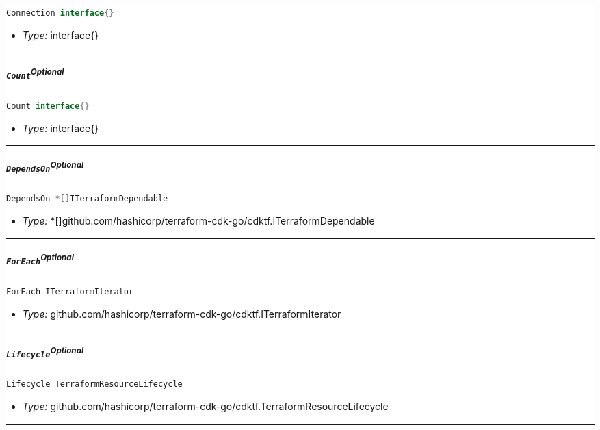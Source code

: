 ```go
Connection interface{}
```

- *Type:* interface{}

---

##### `Count`<sup>Optional</sup> <a name="Count" id="rhizo-co-terraform-provider-oci.dataOciLicenseManagerProductLicenseConsumers.DataOciLicenseManagerProductLicenseConsumersConfig.property.count"></a>

```go
Count interface{}
```

- *Type:* interface{}

---

##### `DependsOn`<sup>Optional</sup> <a name="DependsOn" id="rhizo-co-terraform-provider-oci.dataOciLicenseManagerProductLicenseConsumers.DataOciLicenseManagerProductLicenseConsumersConfig.property.dependsOn"></a>

```go
DependsOn *[]ITerraformDependable
```

- *Type:* *[]github.com/hashicorp/terraform-cdk-go/cdktf.ITerraformDependable

---

##### `ForEach`<sup>Optional</sup> <a name="ForEach" id="rhizo-co-terraform-provider-oci.dataOciLicenseManagerProductLicenseConsumers.DataOciLicenseManagerProductLicenseConsumersConfig.property.forEach"></a>

```go
ForEach ITerraformIterator
```

- *Type:* github.com/hashicorp/terraform-cdk-go/cdktf.ITerraformIterator

---

##### `Lifecycle`<sup>Optional</sup> <a name="Lifecycle" id="rhizo-co-terraform-provider-oci.dataOciLicenseManagerProductLicenseConsumers.DataOciLicenseManagerProductLicenseConsumersConfig.property.lifecycle"></a>

```go
Lifecycle TerraformResourceLifecycle
```

- *Type:* github.com/hashicorp/terraform-cdk-go/cdktf.TerraformResourceLifecycle

---
